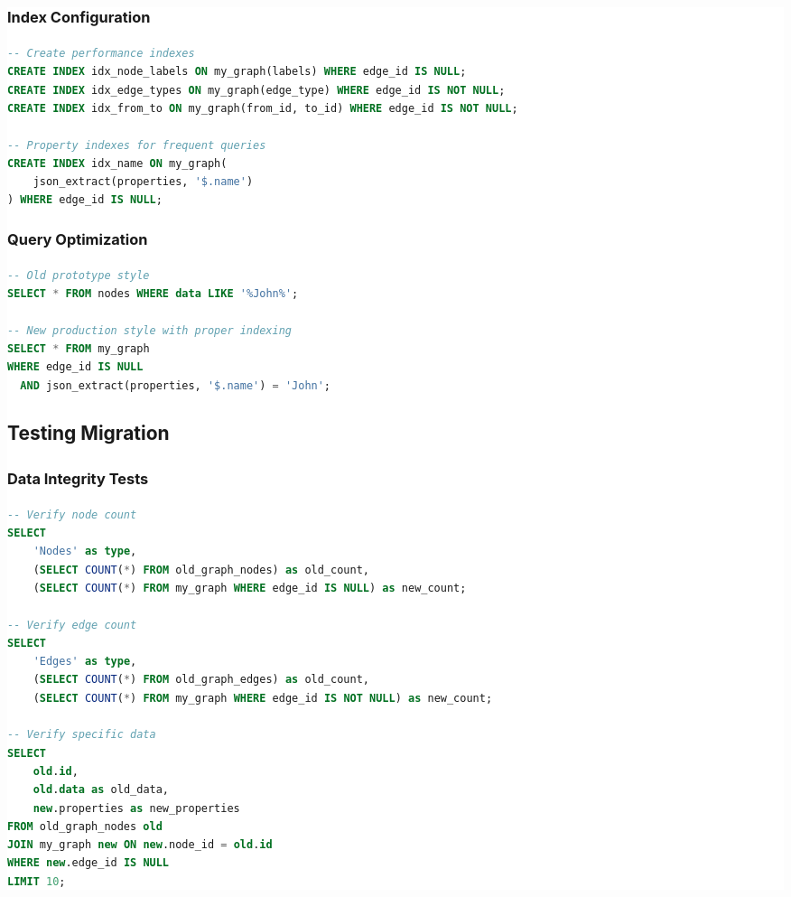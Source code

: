 ### Index Configuration

```sql
-- Create performance indexes
CREATE INDEX idx_node_labels ON my_graph(labels) WHERE edge_id IS NULL;
CREATE INDEX idx_edge_types ON my_graph(edge_type) WHERE edge_id IS NOT NULL;
CREATE INDEX idx_from_to ON my_graph(from_id, to_id) WHERE edge_id IS NOT NULL;

-- Property indexes for frequent queries
CREATE INDEX idx_name ON my_graph(
    json_extract(properties, '$.name')
) WHERE edge_id IS NULL;
```

### Query Optimization

```sql
-- Old prototype style
SELECT * FROM nodes WHERE data LIKE '%John%';

-- New production style with proper indexing
SELECT * FROM my_graph 
WHERE edge_id IS NULL 
  AND json_extract(properties, '$.name') = 'John';
```

## Testing Migration

### Data Integrity Tests

```sql
-- Verify node count
SELECT 
    'Nodes' as type,
    (SELECT COUNT(*) FROM old_graph_nodes) as old_count,
    (SELECT COUNT(*) FROM my_graph WHERE edge_id IS NULL) as new_count;

-- Verify edge count  
SELECT 
    'Edges' as type,
    (SELECT COUNT(*) FROM old_graph_edges) as old_count,
    (SELECT COUNT(*) FROM my_graph WHERE edge_id IS NOT NULL) as new_count;

-- Verify specific data
SELECT 
    old.id,
    old.data as old_data,
    new.properties as new_properties
FROM old_graph_nodes old
JOIN my_graph new ON new.node_id = old.id
WHERE new.edge_id IS NULL
LIMIT 10;
```
